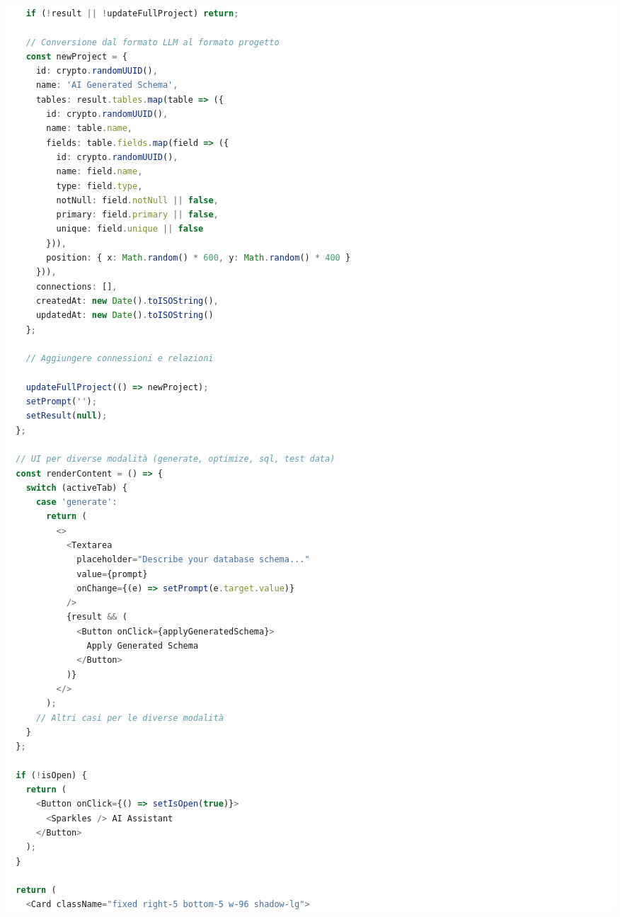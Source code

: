 ```typescript
    if (!result || !updateFullProject) return;

    // Conversione dal formato LLM al formato progetto
    const newProject = {
      id: crypto.randomUUID(),
      name: 'AI Generated Schema',
      tables: result.tables.map(table => ({
        id: crypto.randomUUID(),
        name: table.name,
        fields: table.fields.map(field => ({
          id: crypto.randomUUID(),
          name: field.name,
          type: field.type,
          notNull: field.notNull || false,
          primary: field.primary || false,
          unique: field.unique || false
        })),
        position: { x: Math.random() * 600, y: Math.random() * 400 }
      })),
      connections: [],
      createdAt: new Date().toISOString(),
      updatedAt: new Date().toISOString()
    };

    // Aggiungere connessioni e relazioni

    updateFullProject(() => newProject);
    setPrompt('');
    setResult(null);
  };

  // UI per diverse modalità (generate, optimize, sql, test data)
  const renderContent = () => {
    switch (activeTab) {
      case 'generate':
        return (
          <>
            <Textarea
              placeholder="Describe your database schema..."
              value={prompt}
              onChange={(e) => setPrompt(e.target.value)}
            />
            {result && (
              <Button onClick={applyGeneratedSchema}>
                Apply Generated Schema
              </Button>
            )}
          </>
        );
      // Altri casi per le diverse modalità
    }
  };

  if (!isOpen) {
    return (
      <Button onClick={() => setIsOpen(true)}>
        <Sparkles /> AI Assistant
      </Button>
    );
  }

  return (
    <Card className="fixed right-5 bottom-5 w-96 shadow-lg">
```